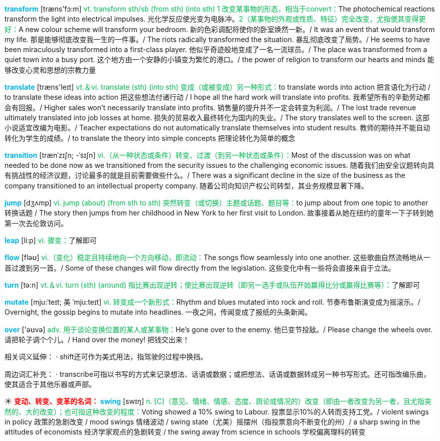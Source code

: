 <font color="sky blue">**transform**</font> [træns'fɔ:m] 
<font color="#00b050">vt. transform sth/sb (from sth) (into sth) 1 改变某事物的形态，相当于convert：</font>The photochemical reactions transform the light into electrical impulses. 光化学反应使光变为电脉冲。<font color="#00b050">2（某事物的外观或性质、特征）完全改变，尤指使其变得更好：</font>A new colour scheme will transform your bedroom. 新的色彩调配将使你的卧室焕然一新。/ It was an event that would transform my life. 那是能够彻底改变我一生的一件事。/ The riots radically transformed the situation. 暴乱彻底改变了局势。/ He seems to have been miraculously transformed into a first-class player. 他似乎奇迹般地变成了一名一流球员。/ The place was transformed from a quiet town into a busy port. 这个地方由一个安静的小镇变为繁忙的港口。/ the power of religion to transform our hearts and minds 能够改变心灵和思想的宗教力量

<font color="sky blue">**translate**</font> [træns'leɪt] 
<font color="#00b050">vt.＆vi. translate (sth) (into sth) 变成（或被变成）另一种形式：</font>to translate words into action 把言语化为行动 / to translate these ideas into action 把这些想法付诸行动 / I hope all the hard work will translate into profits. 我希望所有的辛勤劳动都会有回报。/ Higher sales won’t necessarily translate into profits. 销售量的提升并不一定会转变为利润。/ The lost trade revenue ultimately translated into job losses at home. 损失的贸易收入最终转化为国内的失业。/ The story translates well to the screen. 这部小说适宜改编为电影。/ Teacher expectations do not automatically translate themselves into student results. 教师的期待并不能自动转化为学生的成绩。/ to translate the theory into simple concepts 把理论转化为简单的概念
           
<font color="sky blue">**transition**</font> [trænˈzɪʃn; -ˈsɪʃn]
<font color="#00b050">vi.（从一种状态或条件）转变、过渡（到另一种状态或条件）：</font>Most of the discussion was on what needed to be done now as we transitioned from the security issues to the challenging economic issues. 随着我们由安全议题转向具有挑战性的经济议题，讨论最多的就是目前需要做些什么。/ There was a significant decline in the size of the business as the company transitioned to an intellectual property company. 随着公司向知识产权公司转型，其业务规模显著下降。

<font color="sky blue">**jump**</font> [dӡʌmp] 
<font color="#00b050">vi. jump (about) (from sth to sth) 突然转变（或切换）主题或话题、题目等：</font>to jump about from one topic to another 转换话题 / The story then jumps from her childhood in New York to her first visit to London. 故事接着从她在纽约的童年一下子转到她第一次去伦敦访问。
           
<font color="sky blue">**leap**</font> [li:p]
<font color="#00b050">vi. 骤变：</font>了解即可

<font color="sky blue">**flow**</font> [fləʊ] 
<font color="#00b050">vi.（变化）稳定且持续地向一个方向移动，即流动：</font>The songs flow seamlessly into one another. 这些歌曲自然流畅地从一首过渡到另一首。/ Some of these changes will flow directly from the legislation. 这些变化中有一些将会直接来自于立法。

<font color="sky blue">**turn**</font> [tə:n] 
<font color="#00b050">vt.＆vi. turn (sth) (around) 指比赛出现逆转；使比赛出现逆转（即另一选手或队伍开始赢得比分或赢得比赛等）：</font>了解即可
           
<font color="sky blue">**mutate**</font> [mju:ˈteɪt; 美 ˈmju:teɪt] 
<font color="#00b050">vi. 转变成一个新形式：</font>Rhythm and blues mutated into rock and roll. 节奏布鲁斯演变成为摇滚乐。/ Overnight, the gossip begins to mutate into headlines. 一夜之间，传闻变成了报纸的头条新闻。

<font color="sky blue">**over**</font> ['əʊvə] 
<font color="#00b050">adv. 用于谈论变换位置的某人或某事物：</font>He’s gone over to the enemy. 他已变节投敌。/ Please change the wheels over. 请把轮子调个个儿。/ Hand over the money! 把钱交出来！

相关词义延伸：
· shift还可作为美式用法，指驾驶的过程中换挡。

周边词汇补充：
· transcribe可指以书写的方式来记录想法、话语或数据；或把想法、话语或数据转成另一种书写形式。还可指改编乐曲，使其适合于其他乐器或声部。

☀ <font color="red">**变动、转变、变革的名词：**</font>
<font color="sky blue">**swing**</font> [swɪŋ] 
<font color="#00b050">n. [C]（意见、情绪、情感、态度、舆论或情况的）改变（即由一者改变为另一者，且尤指突然的、大的改变）；也可指这种改变的程度：</font>Voting showed a 10% swing to Labour. 投票显示10%的人转而支持工党。/ violent swings in policy 政策的急剧改变 / mood swings 情绪波动 / swing state（尤美）摇摆州（指投票意向不断变化的州）/ a sharp swing in the attitudes of economists 经济学家观点的急剧转变 / the swing away from science in schools 学校偏离理科的转变
